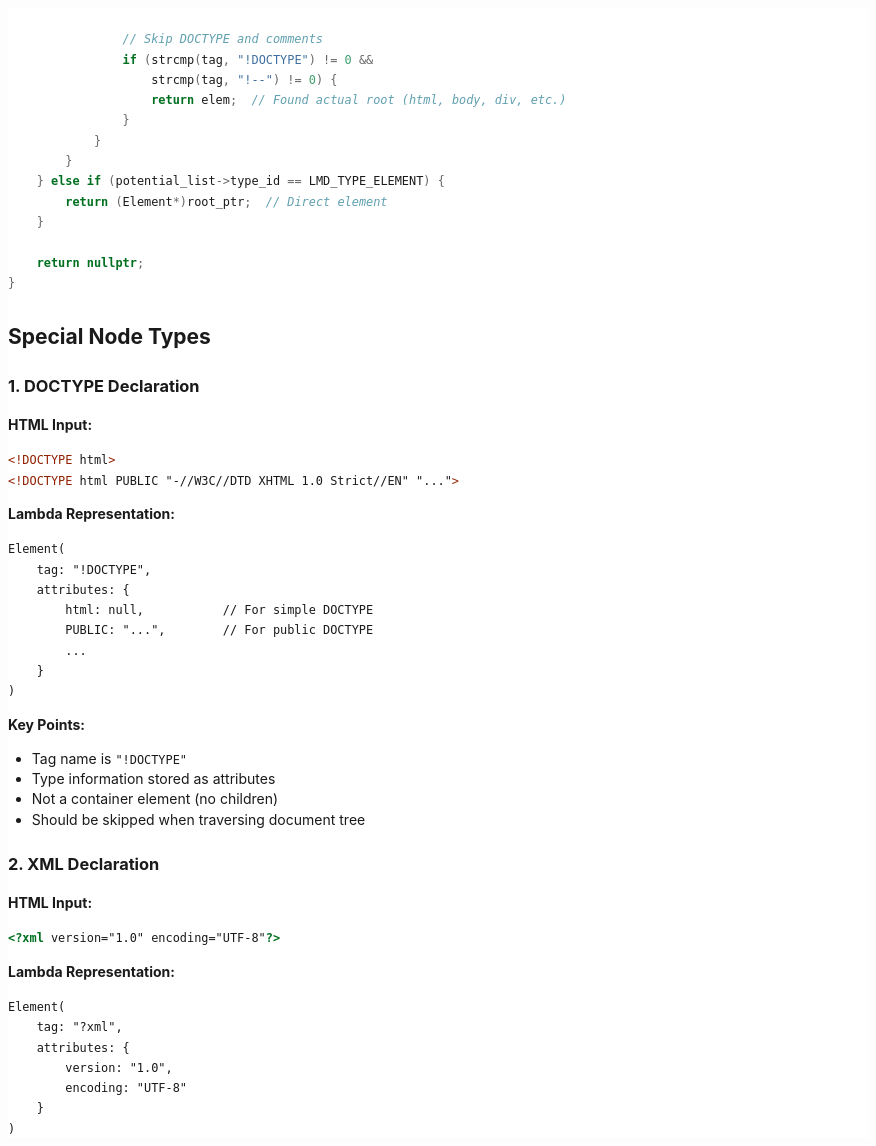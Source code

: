 ```cpp

                // Skip DOCTYPE and comments
                if (strcmp(tag, "!DOCTYPE") != 0 &&
                    strcmp(tag, "!--") != 0) {
                    return elem;  // Found actual root (html, body, div, etc.)
                }
            }
        }
    } else if (potential_list->type_id == LMD_TYPE_ELEMENT) {
        return (Element*)root_ptr;  // Direct element
    }

    return nullptr;
}
```

## Special Node Types

### 1. DOCTYPE Declaration

**HTML Input:**
```html
<!DOCTYPE html>
<!DOCTYPE html PUBLIC "-//W3C//DTD XHTML 1.0 Strict//EN" "...">
```

**Lambda Representation:**
```lambda
Element(
    tag: "!DOCTYPE",
    attributes: {
        html: null,           // For simple DOCTYPE
        PUBLIC: "...",        // For public DOCTYPE
        ...
    }
)
```

**Key Points:**
- Tag name is `"!DOCTYPE"`
- Type information stored as attributes
- Not a container element (no children)
- Should be skipped when traversing document tree

### 2. XML Declaration

**HTML Input:**
```html
<?xml version="1.0" encoding="UTF-8"?>
```

**Lambda Representation:**
```lambda
Element(
    tag: "?xml",
    attributes: {
        version: "1.0",
        encoding: "UTF-8"
    }
)
```
